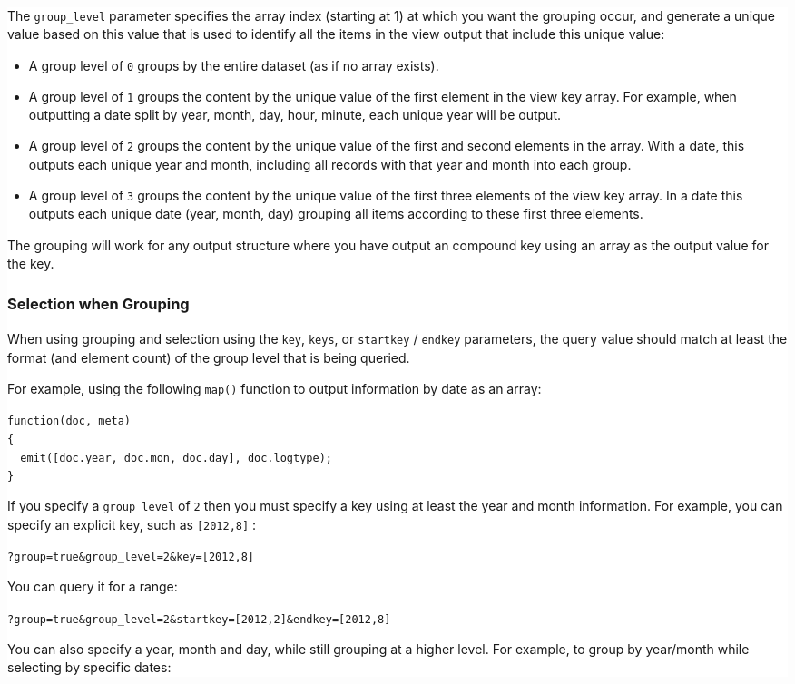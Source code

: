 The `group_level` parameter specifies the array index (starting at 1) at which
you want the grouping occur, and generate a unique value based on this value
that is used to identify all the items in the view output that include this
unique value:

 * A group level of `0` groups by the entire dataset (as if no array exists).

 * A group level of `1` groups the content by the unique value of the first element
   in the view key array. For example, when outputting a date split by year, month,
   day, hour, minute, each unique year will be output.

 * A group level of `2` groups the content by the unique value of the first and
   second elements in the array. With a date, this outputs each unique year and
   month, including all records with that year and month into each group.

 * A group level of `3` groups the content by the unique value of the first three
   elements of the view key array. In a date this outputs each unique date (year,
   month, day) grouping all items according to these first three elements.

The grouping will work for any output structure where you have output an
compound key using an array as the output value for the key.

<a id="couchbase-views-writing-querying-grouping-selection"></a>

### Selection when Grouping

When using grouping and selection using the `key`, `keys`, or `startkey` /
`endkey` parameters, the query value should match at least the format (and
element count) of the group level that is being queried.

For example, using the following `map()` function to output information by date
as an array:


```
function(doc, meta)
{
  emit([doc.year, doc.mon, doc.day], doc.logtype);
}
```

If you specify a `group_level` of `2` then you must specify a key using at least
the year and month information. For example, you can specify an explicit key,
such as `[2012,8]` :


```
?group=true&group_level=2&key=[2012,8]
```

You can query it for a range:


```
?group=true&group_level=2&startkey=[2012,2]&endkey=[2012,8]
```

You can also specify a year, month and day, while still grouping at a higher
level. For example, to group by year/month while selecting by specific dates:
